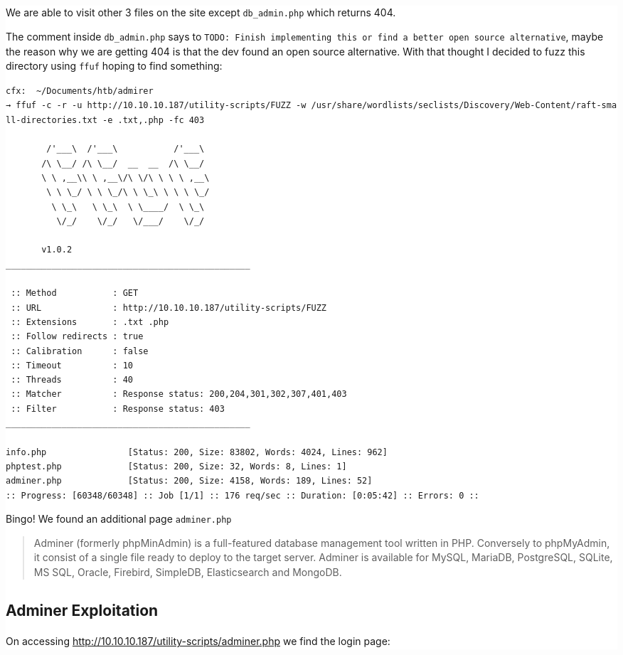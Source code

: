 We are able to visit other 3 files on the site except `db_admin.php` which returns 404.

The comment inside `db_admin.php` says to `TODO: Finish implementing this or find a better open source alternative`, maybe the reason why we are getting 404 is that the dev found an open source alternative. With that thought I decided to fuzz this directory using `ffuf` hoping to find something:

```shell
cfx:  ~/Documents/htb/admirer
→ ffuf -c -r -u http://10.10.10.187/utility-scripts/FUZZ -w /usr/share/wordlists/seclists/Discovery/Web-Content/raft-small-directories.txt -e .txt,.php -fc 403

        /'___\  /'___\           /'___\
       /\ \__/ /\ \__/  __  __  /\ \__/
       \ \ ,__\\ \ ,__\/\ \/\ \ \ \ ,__\
        \ \ \_/ \ \ \_/\ \ \_\ \ \ \ \_/
         \ \_\   \ \_\  \ \____/  \ \_\
          \/_/    \/_/   \/___/    \/_/

       v1.0.2
________________________________________________

 :: Method           : GET
 :: URL              : http://10.10.10.187/utility-scripts/FUZZ
 :: Extensions       : .txt .php
 :: Follow redirects : true
 :: Calibration      : false
 :: Timeout          : 10
 :: Threads          : 40
 :: Matcher          : Response status: 200,204,301,302,307,401,403
 :: Filter           : Response status: 403
________________________________________________

info.php                [Status: 200, Size: 83802, Words: 4024, Lines: 962]
phptest.php             [Status: 200, Size: 32, Words: 8, Lines: 1]
adminer.php             [Status: 200, Size: 4158, Words: 189, Lines: 52]
:: Progress: [60348/60348] :: Job [1/1] :: 176 req/sec :: Duration: [0:05:42] :: Errors: 0 ::
```

Bingo! We found an additional page `adminer.php`

>Adminer (formerly phpMinAdmin) is a full-featured database management tool written in PHP. Conversely to phpMyAdmin, it consist of a single file ready to deploy to the target server. Adminer is available for MySQL, MariaDB, PostgreSQL, SQLite, MS SQL, Oracle, Firebird, SimpleDB, Elasticsearch and MongoDB.

## Adminer Exploitation

On accessing <http://10.10.10.187/utility-scripts/adminer.php> we find the login page:
